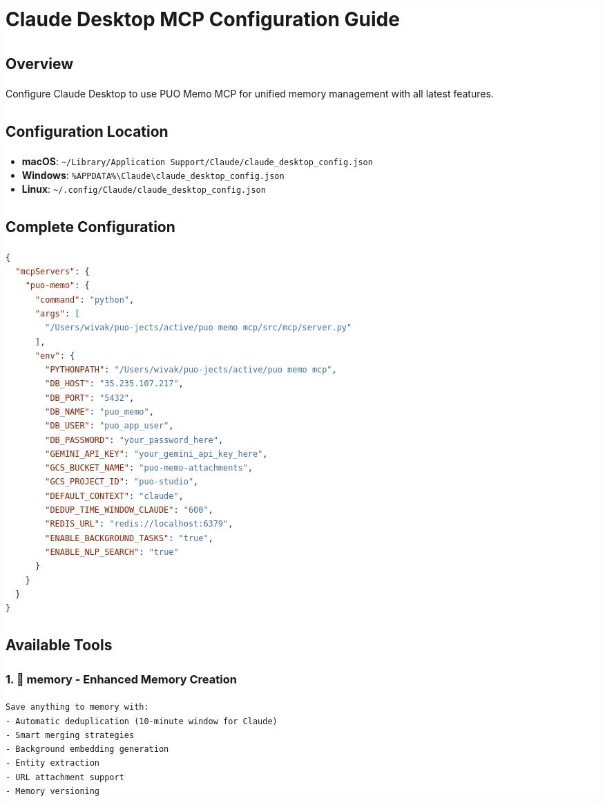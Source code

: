 # Claude Desktop MCP Configuration Guide

## Overview
Configure Claude Desktop to use PUO Memo MCP for unified memory management with all latest features.

## Configuration Location
- **macOS**: `~/Library/Application Support/Claude/claude_desktop_config.json`
- **Windows**: `%APPDATA%\Claude\claude_desktop_config.json`
- **Linux**: `~/.config/Claude/claude_desktop_config.json`

## Complete Configuration

```json
{
  "mcpServers": {
    "puo-memo": {
      "command": "python",
      "args": [
        "/Users/wivak/puo-jects/active/puo memo mcp/src/mcp/server.py"
      ],
      "env": {
        "PYTHONPATH": "/Users/wivak/puo-jects/active/puo memo mcp",
        "DB_HOST": "35.235.107.217",
        "DB_PORT": "5432",
        "DB_NAME": "puo_memo",
        "DB_USER": "puo_app_user",
        "DB_PASSWORD": "your_password_here",
        "GEMINI_API_KEY": "your_gemini_api_key_here",
        "GCS_BUCKET_NAME": "puo-memo-attachments",
        "GCS_PROJECT_ID": "puo-studio",
        "DEFAULT_CONTEXT": "claude",
        "DEDUP_TIME_WINDOW_CLAUDE": "600",
        "REDIS_URL": "redis://localhost:6379",
        "ENABLE_BACKGROUND_TASKS": "true",
        "ENABLE_NLP_SEARCH": "true"
      }
    }
  }
}
```

## Available Tools

### 1. 💾 memory - Enhanced Memory Creation
```
Save anything to memory with:
- Automatic deduplication (10-minute window for Claude)
- Smart merging strategies
- Background embedding generation
- Entity extraction
- URL attachment support
- Memory versioning
```
